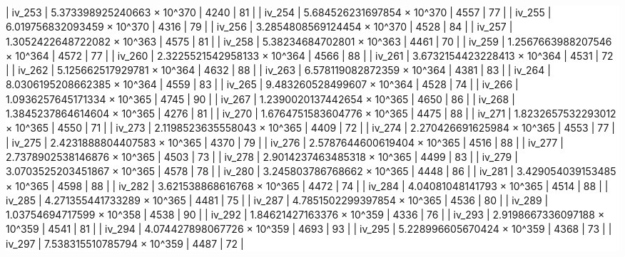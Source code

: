| iv_253 | 5.373398925240663 × 10^370 | 4240 | 81 |
| iv_254 | 5.684526231697854 × 10^370 | 4557 | 77 |
| iv_255 | 6.019756832093459 × 10^370 | 4316 | 79 |
| iv_256 | 3.2854808569124454 × 10^370 | 4528 | 84 |
| iv_257 | 1.3052422648722082 × 10^363 | 4575 | 81 |
| iv_258 | 5.38234684702801 × 10^363 | 4461 | 70 |
| iv_259 | 1.2567663988207546 × 10^364 | 4572 | 77 |
| iv_260 | 2.3225521542958133 × 10^364 | 4566 | 88 |
| iv_261 | 3.6732154423228413 × 10^364 | 4531 | 72 |
| iv_262 | 5.125662517929781 × 10^364 | 4632 | 88 |
| iv_263 | 6.578119082872359 × 10^364 | 4381 | 83 |
| iv_264 | 8.0306195208662385 × 10^364 | 4559 | 83 |
| iv_265 | 9.483260528499607 × 10^364 | 4528 | 74 |
| iv_266 | 1.0936257645171334 × 10^365 | 4745 | 90 |
| iv_267 | 1.2390020137442654 × 10^365 | 4650 | 86 |
| iv_268 | 1.3845237864614604 × 10^365 | 4276 | 81 |
| iv_270 | 1.6764751583604776 × 10^365 | 4475 | 88 |
| iv_271 | 1.8232657532293012 × 10^365 | 4550 | 71 |
| iv_273 | 2.1198523635558043 × 10^365 | 4409 | 72 |
| iv_274 | 2.270426691625984 × 10^365 | 4553 | 77 |
| iv_275 | 2.4231888804407583 × 10^365 | 4370 | 79 |
| iv_276 | 2.5787644600619404 × 10^365 | 4516 | 88 |
| iv_277 | 2.7378902538146876 × 10^365 | 4503 | 73 |
| iv_278 | 2.9014237463485318 × 10^365 | 4499 | 83 |
| iv_279 | 3.0703525203451867 × 10^365 | 4578 | 78 |
| iv_280 | 3.245803786768662 × 10^365 | 4448 | 86 |
| iv_281 | 3.429054039153485 × 10^365 | 4598 | 88 |
| iv_282 | 3.621538868616768 × 10^365 | 4472 | 74 |
| iv_284 | 4.04081048141793 × 10^365 | 4514 | 88 |
| iv_285 | 4.271355441733289 × 10^365 | 4481 | 75 |
| iv_287 | 4.7851502299397854 × 10^365 | 4536 | 80 |
| iv_289 | 1.03754694717599 × 10^358 | 4538 | 90 |
| iv_292 | 1.84621427163376 × 10^359 | 4336 | 76 |
| iv_293 | 2.9198667336097188 × 10^359 | 4541 | 81 |
| iv_294 | 4.074427898067726 × 10^359 | 4693 | 93 |
| iv_295 | 5.228996605670424 × 10^359 | 4368 | 73 |
| iv_297 | 7.538315510785794 × 10^359 | 4487 | 72 |
